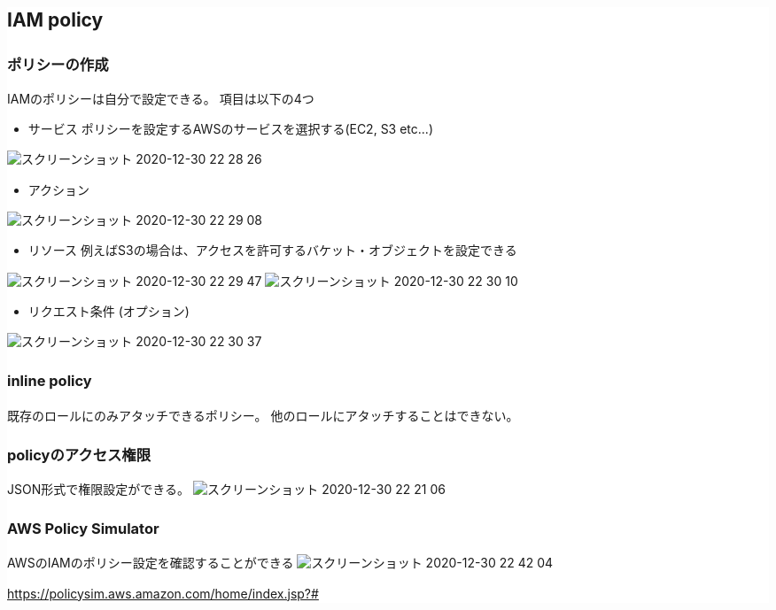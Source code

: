 ## IAM policy
### ポリシーの作成
IAMのポリシーは自分で設定できる。
項目は以下の4つ
- サービス
ポリシーを設定するAWSのサービスを選択する(EC2, S3 etc...)
<img width="831" alt="スクリーンショット 2020-12-30 22 28 26" src="https://user-images.githubusercontent.com/54907440/103354440-e33c8c00-4aee-11eb-871e-bd5aeb1dfe1c.png">

- アクション
<img width="902" alt="スクリーンショット 2020-12-30 22 29 08" src="https://user-images.githubusercontent.com/54907440/103354442-e6377c80-4aee-11eb-9b84-9be460e758bd.png">


- リソース
例えばS3の場合は、アクセスを許可するバケット・オブジェクトを設定できる
<img width="1203" alt="スクリーンショット 2020-12-30 22 29 47" src="https://user-images.githubusercontent.com/54907440/103354444-e768a980-4aee-11eb-9bc5-1c7849e1fd1c.png">
<img width="592" alt="スクリーンショット 2020-12-30 22 30 10" src="https://user-images.githubusercontent.com/54907440/103354391-c1430980-4aee-11eb-9e03-fa68613c11e4.png">

- リクエスト条件
(オプション)
<img width="431" alt="スクリーンショット 2020-12-30 22 30 37" src="https://user-images.githubusercontent.com/54907440/103354399-c3a56380-4aee-11eb-9f5b-e25996b1d7c7.png">

### inline policy
既存のロールにのみアタッチできるポリシー。
他のロールにアタッチすることはできない。

### policyのアクセス権限
JSON形式で権限設定ができる。
<img width="804" alt="スクリーンショット 2020-12-30 22 21 06" src="https://user-images.githubusercontent.com/54907440/103353944-8be9ec00-4aed-11eb-9d29-8bf4e3041b74.png">

### AWS Policy Simulator
AWSのIAMのポリシー設定を確認することができる
<img width="1283" alt="スクリーンショット 2020-12-30 22 42 04" src="https://user-images.githubusercontent.com/54907440/103355033-8d68e380-4af0-11eb-9778-f9a8379acfcf.png">

https://policysim.aws.amazon.com/home/index.jsp?#



